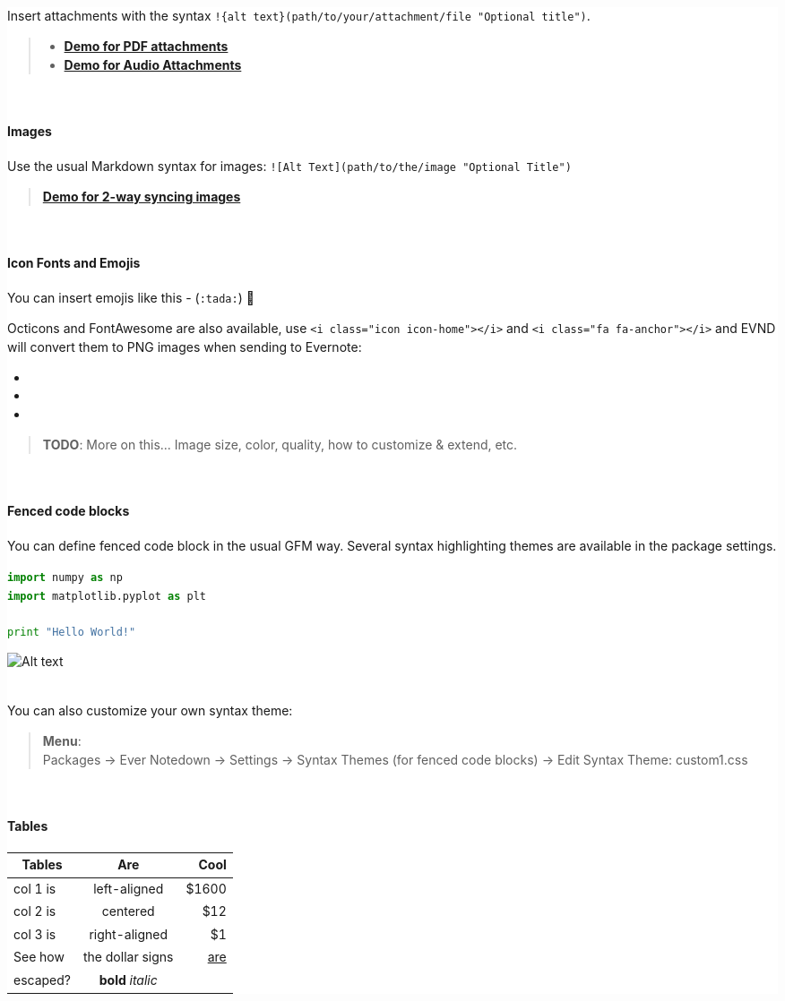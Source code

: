 Insert attachments with the syntax `!{alt text}(path/to/your/attachment/file "Optional title")`.

> - [**Demo for PDF attachments**](https://www.evernote.com/l/AESHF44qHkRANq1H4U4W9GLvMMdI7ojT2O4)
> - [**Demo for Audio Attachments**](https://www.evernote.com/l/AEQGmNV9LGNHopmiaylXNKxpKwnUhEpuujg)

&nbsp;

#### Images

Use the usual Markdown syntax for images: `![Alt Text](path/to/the/image "Optional Title")`

> [**Demo for 2-way syncing images**](https://www.evernote.com/l/AESqRZ75YFRDrojYCY5l0XNhp6EATx1Vy2c)

&nbsp;

#### Icon Fonts and Emojis

You can insert emojis like this - (`:tada:`) :tada:   

Octicons and FontAwesome are also available, use `<i class="icon icon-home"></i>` and `<i class="fa fa-anchor"></i>` and EVND will convert them to PNG images when sending to Evernote:
- <i class="icon icon-home"></i>   
- <i class="fa fa-anchor"></i>
- <i class="fa fa-university"></i>


> **TODO**: More on this... Image size, color, quality, how to customize & extend, etc.

&nbsp;

#### Fenced code blocks

You can define fenced code block in the usual GFM way. Several syntax highlighting themes are available in the package settings.

```python
import numpy as np
import matplotlib.pyplot as plt

print "Hello World!"
```

![Alt text](atom://ever-notedown/docs/images/clipboard_20150501_172409.png "Optional title")    
&nbsp;

You can also customize your own syntax theme:
> **Menu**:   
> Packages -> Ever Notedown -> Settings -> Syntax Themes (for fenced code blocks) -> Edit Syntax Theme: custom1.css 

&nbsp;

#### Tables

| Tables   |      Are         |  Cool     |
|----------|:----------------:|----------:|
| col 1 is |  left-aligned    |    \$1600 |
| col 2 is |    centered      |      \$12 |
| col 3 is | right-aligned    |       \$1 |
| See how  | the dollar signs | <u>are</u>|
| escaped? | **bold** _italic_| &nbsp;    |
